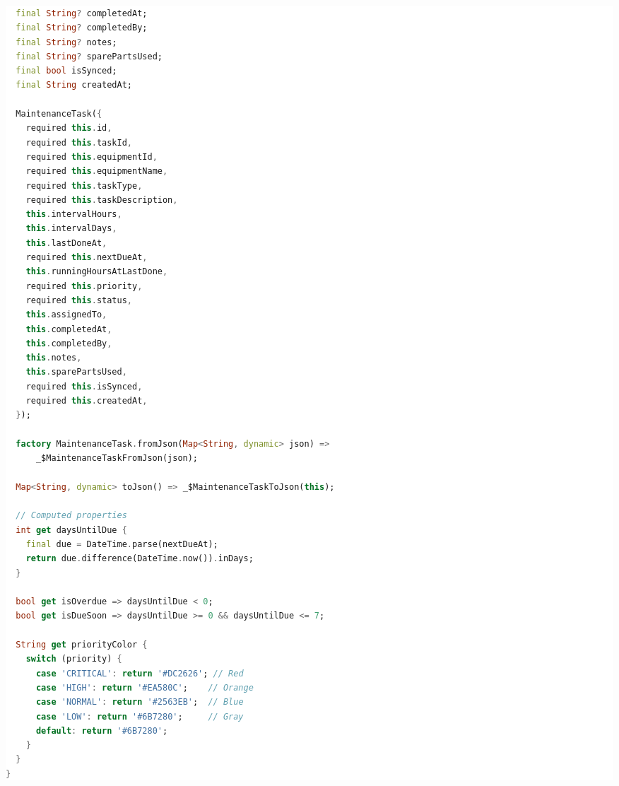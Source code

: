 ```dart
  final String? completedAt;
  final String? completedBy;
  final String? notes;
  final String? sparePartsUsed;
  final bool isSynced;
  final String createdAt;
  
  MaintenanceTask({
    required this.id,
    required this.taskId,
    required this.equipmentId,
    required this.equipmentName,
    required this.taskType,
    required this.taskDescription,
    this.intervalHours,
    this.intervalDays,
    this.lastDoneAt,
    required this.nextDueAt,
    this.runningHoursAtLastDone,
    required this.priority,
    required this.status,
    this.assignedTo,
    this.completedAt,
    this.completedBy,
    this.notes,
    this.sparePartsUsed,
    required this.isSynced,
    required this.createdAt,
  });
  
  factory MaintenanceTask.fromJson(Map<String, dynamic> json) =>
      _$MaintenanceTaskFromJson(json);
  
  Map<String, dynamic> toJson() => _$MaintenanceTaskToJson(this);
  
  // Computed properties
  int get daysUntilDue {
    final due = DateTime.parse(nextDueAt);
    return due.difference(DateTime.now()).inDays;
  }
  
  bool get isOverdue => daysUntilDue < 0;
  bool get isDueSoon => daysUntilDue >= 0 && daysUntilDue <= 7;
  
  String get priorityColor {
    switch (priority) {
      case 'CRITICAL': return '#DC2626'; // Red
      case 'HIGH': return '#EA580C';    // Orange
      case 'NORMAL': return '#2563EB';  // Blue
      case 'LOW': return '#6B7280';     // Gray
      default: return '#6B7280';
    }
  }
}
```
